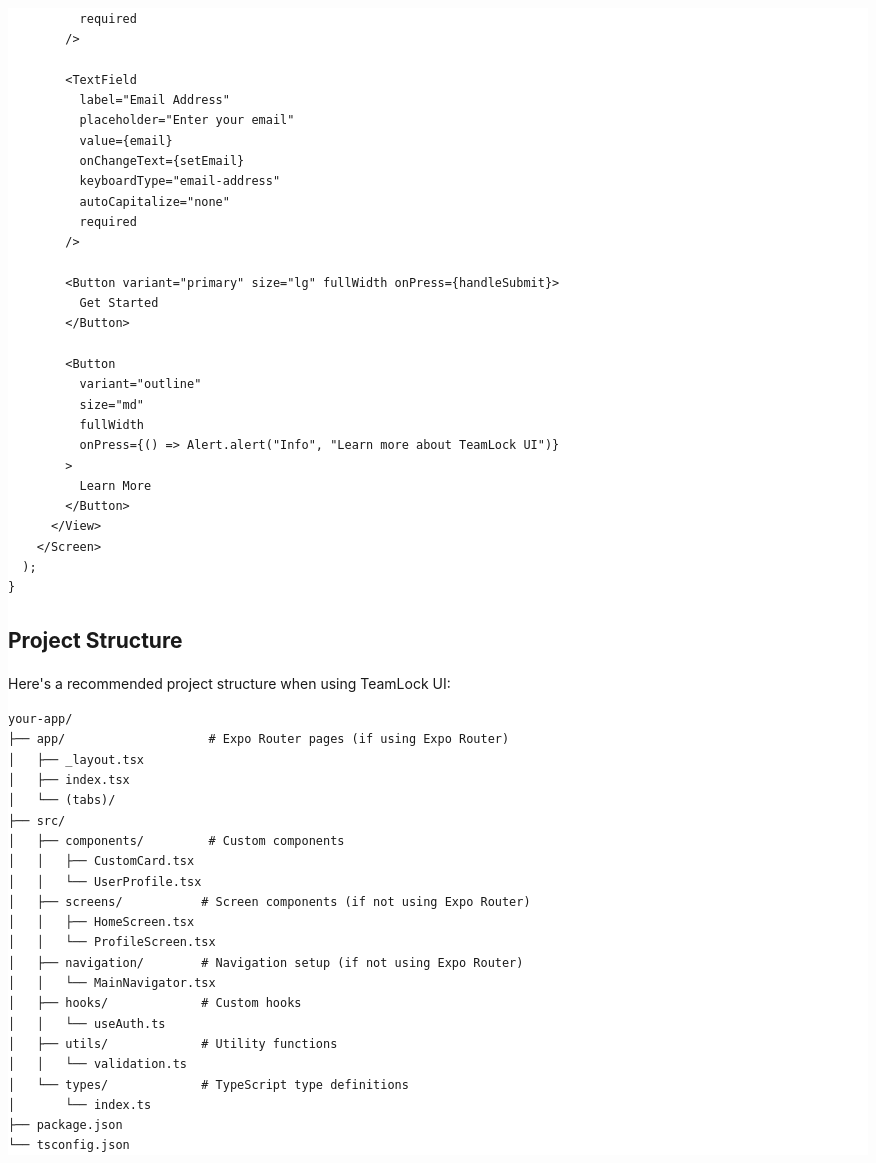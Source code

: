 ```tsx
          required
        />

        <TextField
          label="Email Address"
          placeholder="Enter your email"
          value={email}
          onChangeText={setEmail}
          keyboardType="email-address"
          autoCapitalize="none"
          required
        />

        <Button variant="primary" size="lg" fullWidth onPress={handleSubmit}>
          Get Started
        </Button>

        <Button
          variant="outline"
          size="md"
          fullWidth
          onPress={() => Alert.alert("Info", "Learn more about TeamLock UI")}
        >
          Learn More
        </Button>
      </View>
    </Screen>
  );
}
```

## Project Structure

Here's a recommended project structure when using TeamLock UI:

```
your-app/
├── app/                    # Expo Router pages (if using Expo Router)
│   ├── _layout.tsx
│   ├── index.tsx
│   └── (tabs)/
├── src/
│   ├── components/         # Custom components
│   │   ├── CustomCard.tsx
│   │   └── UserProfile.tsx
│   ├── screens/           # Screen components (if not using Expo Router)
│   │   ├── HomeScreen.tsx
│   │   └── ProfileScreen.tsx
│   ├── navigation/        # Navigation setup (if not using Expo Router)
│   │   └── MainNavigator.tsx
│   ├── hooks/             # Custom hooks
│   │   └── useAuth.ts
│   ├── utils/             # Utility functions
│   │   └── validation.ts
│   └── types/             # TypeScript type definitions
│       └── index.ts
├── package.json
└── tsconfig.json
```
